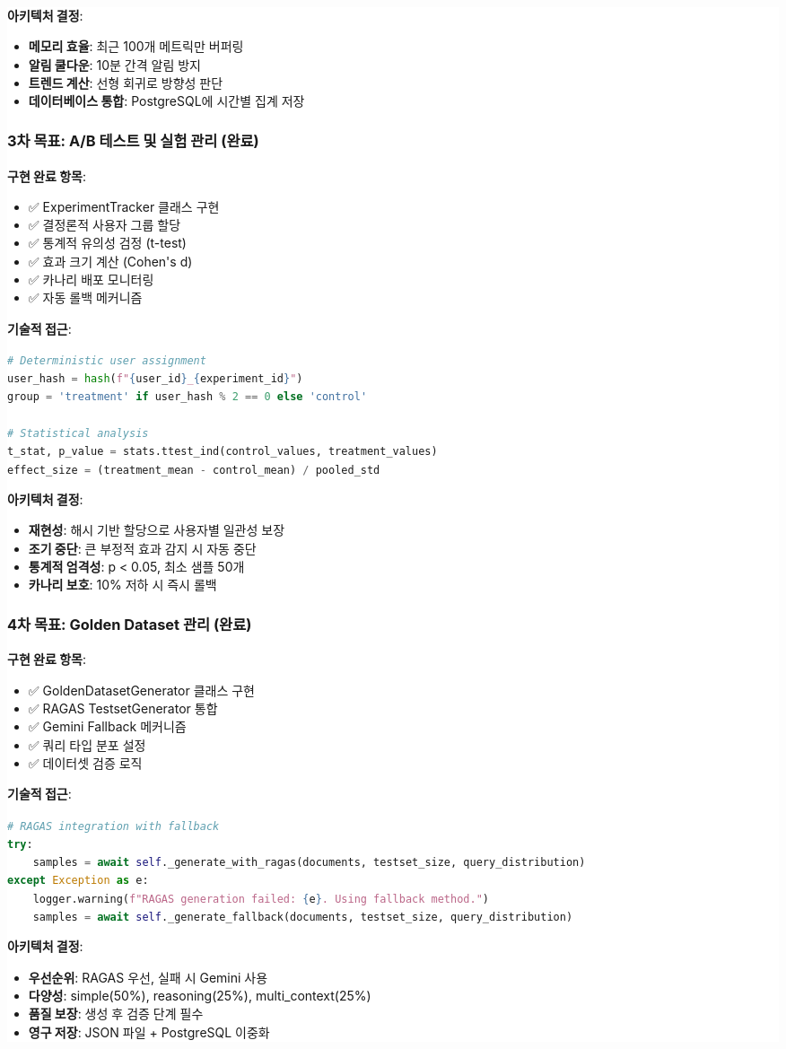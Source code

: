 **아키텍처 결정**:
- **메모리 효율**: 최근 100개 메트릭만 버퍼링
- **알림 쿨다운**: 10분 간격 알림 방지
- **트렌드 계산**: 선형 회귀로 방향성 판단
- **데이터베이스 통합**: PostgreSQL에 시간별 집계 저장

### 3차 목표: A/B 테스트 및 실험 관리 (완료)

**구현 완료 항목**:
- ✅ ExperimentTracker 클래스 구현
- ✅ 결정론적 사용자 그룹 할당
- ✅ 통계적 유의성 검정 (t-test)
- ✅ 효과 크기 계산 (Cohen's d)
- ✅ 카나리 배포 모니터링
- ✅ 자동 롤백 메커니즘

**기술적 접근**:
```python
# Deterministic user assignment
user_hash = hash(f"{user_id}_{experiment_id}")
group = 'treatment' if user_hash % 2 == 0 else 'control'

# Statistical analysis
t_stat, p_value = stats.ttest_ind(control_values, treatment_values)
effect_size = (treatment_mean - control_mean) / pooled_std
```

**아키텍처 결정**:
- **재현성**: 해시 기반 할당으로 사용자별 일관성 보장
- **조기 중단**: 큰 부정적 효과 감지 시 자동 중단
- **통계적 엄격성**: p < 0.05, 최소 샘플 50개
- **카나리 보호**: 10% 저하 시 즉시 롤백

### 4차 목표: Golden Dataset 관리 (완료)

**구현 완료 항목**:
- ✅ GoldenDatasetGenerator 클래스 구현
- ✅ RAGAS TestsetGenerator 통합
- ✅ Gemini Fallback 메커니즘
- ✅ 쿼리 타입 분포 설정
- ✅ 데이터셋 검증 로직

**기술적 접근**:
```python
# RAGAS integration with fallback
try:
    samples = await self._generate_with_ragas(documents, testset_size, query_distribution)
except Exception as e:
    logger.warning(f"RAGAS generation failed: {e}. Using fallback method.")
    samples = await self._generate_fallback(documents, testset_size, query_distribution)
```

**아키텍처 결정**:
- **우선순위**: RAGAS 우선, 실패 시 Gemini 사용
- **다양성**: simple(50%), reasoning(25%), multi_context(25%)
- **품질 보장**: 생성 후 검증 단계 필수
- **영구 저장**: JSON 파일 + PostgreSQL 이중화
